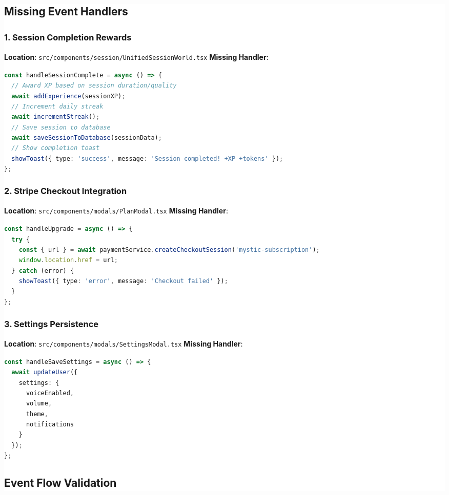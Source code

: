 ## Missing Event Handlers

### 1. Session Completion Rewards
**Location**: `src/components/session/UnifiedSessionWorld.tsx`
**Missing Handler**: 
```typescript
const handleSessionComplete = async () => {
  // Award XP based on session duration/quality
  await addExperience(sessionXP);
  // Increment daily streak
  await incrementStreak();
  // Save session to database
  await saveSessionToDatabase(sessionData);
  // Show completion toast
  showToast({ type: 'success', message: 'Session completed! +XP +tokens' });
};
```

### 2. Stripe Checkout Integration
**Location**: `src/components/modals/PlanModal.tsx`
**Missing Handler**:
```typescript
const handleUpgrade = async () => {
  try {
    const { url } = await paymentService.createCheckoutSession('mystic-subscription');
    window.location.href = url;
  } catch (error) {
    showToast({ type: 'error', message: 'Checkout failed' });
  }
};
```

### 3. Settings Persistence
**Location**: `src/components/modals/SettingsModal.tsx`
**Missing Handler**:
```typescript
const handleSaveSettings = async () => {
  await updateUser({ 
    settings: { 
      voiceEnabled, 
      volume, 
      theme, 
      notifications 
    } 
  });
};
```

## Event Flow Validation
